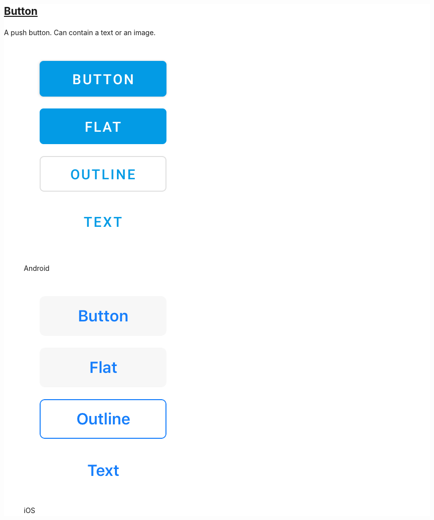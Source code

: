 ## [Button](Button.html)

A push button. Can contain a text or an image.

<div><a style="text-decoration: none" href="Button.html"><div class="tabris-image"><figure><div><img srcset="img/android/Button.png 2x" src="img/android/Button.png" alt="Button on Android"/></div><figcaption>Android</figcaption></figure><figure><div><img srcset="img/ios/Button.png 2x" src="img/ios/Button.png" alt="Button on iOS"/></div><figcaption>iOS</figcaption></figure></div>
</a></div>
